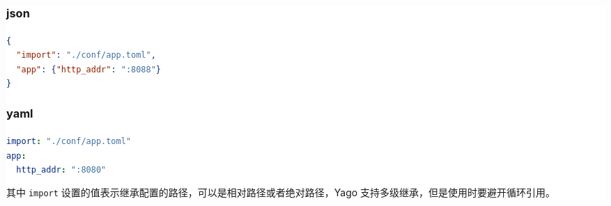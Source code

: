 ### json
```json
{
  "import": "./conf/app.toml",
  "app": {"http_addr": ":8088"}
}
```

### yaml
```yaml
import: "./conf/app.toml"
app:
  http_addr: ":8080"

```

其中 `import` 设置的值表示继承配置的路径，可以是相对路径或者绝对路径，Yago 支持多级继承，但是使用时要避开循环引用。
